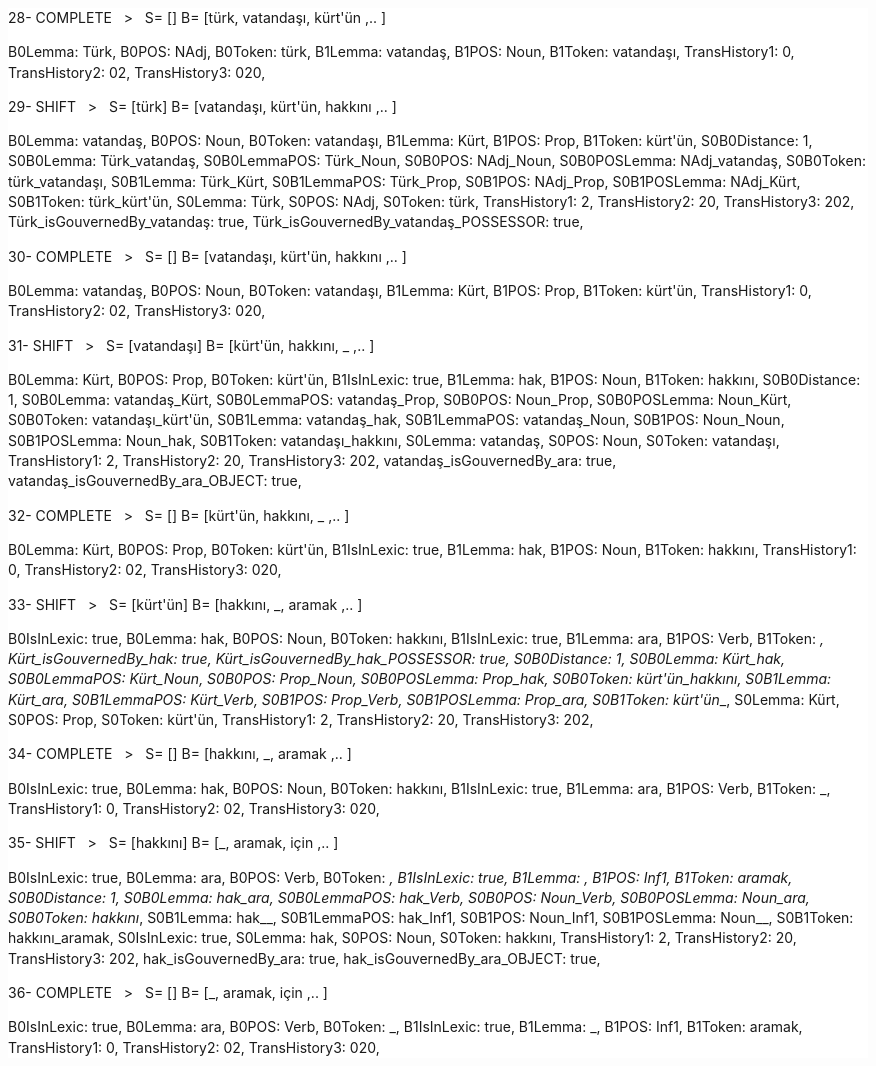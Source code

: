28- COMPLETE&nbsp;&nbsp;&nbsp;>&nbsp;&nbsp;&nbsp;S= []   B= [türk, vatandaşı, kürt'ün ,.. ]

B0Lemma: Türk, B0POS: NAdj, B0Token: türk, B1Lemma: vatandaş, B1POS: Noun, B1Token: vatandaşı, TransHistory1: 0, TransHistory2: 02, TransHistory3: 020, 

29- SHIFT&nbsp;&nbsp;&nbsp;>&nbsp;&nbsp;&nbsp;S= [türk]   B= [vatandaşı, kürt'ün, hakkını ,.. ]

B0Lemma: vatandaş, B0POS: Noun, B0Token: vatandaşı, B1Lemma: Kürt, B1POS: Prop, B1Token: kürt'ün, S0B0Distance: 1, S0B0Lemma: Türk_vatandaş, S0B0LemmaPOS: Türk_Noun, S0B0POS: NAdj_Noun, S0B0POSLemma: NAdj_vatandaş, S0B0Token: türk_vatandaşı, S0B1Lemma: Türk_Kürt, S0B1LemmaPOS: Türk_Prop, S0B1POS: NAdj_Prop, S0B1POSLemma: NAdj_Kürt, S0B1Token: türk_kürt'ün, S0Lemma: Türk, S0POS: NAdj, S0Token: türk, TransHistory1: 2, TransHistory2: 20, TransHistory3: 202, Türk_isGouvernedBy_vatandaş: true, Türk_isGouvernedBy_vatandaş_POSSESSOR: true, 

30- COMPLETE&nbsp;&nbsp;&nbsp;>&nbsp;&nbsp;&nbsp;S= []   B= [vatandaşı, kürt'ün, hakkını ,.. ]

B0Lemma: vatandaş, B0POS: Noun, B0Token: vatandaşı, B1Lemma: Kürt, B1POS: Prop, B1Token: kürt'ün, TransHistory1: 0, TransHistory2: 02, TransHistory3: 020, 

31- SHIFT&nbsp;&nbsp;&nbsp;>&nbsp;&nbsp;&nbsp;S= [vatandaşı]   B= [kürt'ün, hakkını, _ ,.. ]

B0Lemma: Kürt, B0POS: Prop, B0Token: kürt'ün, B1IsInLexic: true, B1Lemma: hak, B1POS: Noun, B1Token: hakkını, S0B0Distance: 1, S0B0Lemma: vatandaş_Kürt, S0B0LemmaPOS: vatandaş_Prop, S0B0POS: Noun_Prop, S0B0POSLemma: Noun_Kürt, S0B0Token: vatandaşı_kürt'ün, S0B1Lemma: vatandaş_hak, S0B1LemmaPOS: vatandaş_Noun, S0B1POS: Noun_Noun, S0B1POSLemma: Noun_hak, S0B1Token: vatandaşı_hakkını, S0Lemma: vatandaş, S0POS: Noun, S0Token: vatandaşı, TransHistory1: 2, TransHistory2: 20, TransHistory3: 202, vatandaş_isGouvernedBy_ara: true, vatandaş_isGouvernedBy_ara_OBJECT: true, 

32- COMPLETE&nbsp;&nbsp;&nbsp;>&nbsp;&nbsp;&nbsp;S= []   B= [kürt'ün, hakkını, _ ,.. ]

B0Lemma: Kürt, B0POS: Prop, B0Token: kürt'ün, B1IsInLexic: true, B1Lemma: hak, B1POS: Noun, B1Token: hakkını, TransHistory1: 0, TransHistory2: 02, TransHistory3: 020, 

33- SHIFT&nbsp;&nbsp;&nbsp;>&nbsp;&nbsp;&nbsp;S= [kürt'ün]   B= [hakkını, _, aramak ,.. ]

B0IsInLexic: true, B0Lemma: hak, B0POS: Noun, B0Token: hakkını, B1IsInLexic: true, B1Lemma: ara, B1POS: Verb, B1Token: _, Kürt_isGouvernedBy_hak: true, Kürt_isGouvernedBy_hak_POSSESSOR: true, S0B0Distance: 1, S0B0Lemma: Kürt_hak, S0B0LemmaPOS: Kürt_Noun, S0B0POS: Prop_Noun, S0B0POSLemma: Prop_hak, S0B0Token: kürt'ün_hakkını, S0B1Lemma: Kürt_ara, S0B1LemmaPOS: Kürt_Verb, S0B1POS: Prop_Verb, S0B1POSLemma: Prop_ara, S0B1Token: kürt'ün__, S0Lemma: Kürt, S0POS: Prop, S0Token: kürt'ün, TransHistory1: 2, TransHistory2: 20, TransHistory3: 202, 

34- COMPLETE&nbsp;&nbsp;&nbsp;>&nbsp;&nbsp;&nbsp;S= []   B= [hakkını, _, aramak ,.. ]

B0IsInLexic: true, B0Lemma: hak, B0POS: Noun, B0Token: hakkını, B1IsInLexic: true, B1Lemma: ara, B1POS: Verb, B1Token: _, TransHistory1: 0, TransHistory2: 02, TransHistory3: 020, 

35- SHIFT&nbsp;&nbsp;&nbsp;>&nbsp;&nbsp;&nbsp;S= [hakkını]   B= [_, aramak, için ,.. ]

B0IsInLexic: true, B0Lemma: ara, B0POS: Verb, B0Token: _, B1IsInLexic: true, B1Lemma: _, B1POS: Inf1, B1Token: aramak, S0B0Distance: 1, S0B0Lemma: hak_ara, S0B0LemmaPOS: hak_Verb, S0B0POS: Noun_Verb, S0B0POSLemma: Noun_ara, S0B0Token: hakkını__, S0B1Lemma: hak__, S0B1LemmaPOS: hak_Inf1, S0B1POS: Noun_Inf1, S0B1POSLemma: Noun__, S0B1Token: hakkını_aramak, S0IsInLexic: true, S0Lemma: hak, S0POS: Noun, S0Token: hakkını, TransHistory1: 2, TransHistory2: 20, TransHistory3: 202, hak_isGouvernedBy_ara: true, hak_isGouvernedBy_ara_OBJECT: true, 

36- COMPLETE&nbsp;&nbsp;&nbsp;>&nbsp;&nbsp;&nbsp;S= []   B= [_, aramak, için ,.. ]

B0IsInLexic: true, B0Lemma: ara, B0POS: Verb, B0Token: _, B1IsInLexic: true, B1Lemma: _, B1POS: Inf1, B1Token: aramak, TransHistory1: 0, TransHistory2: 02, TransHistory3: 020, 
